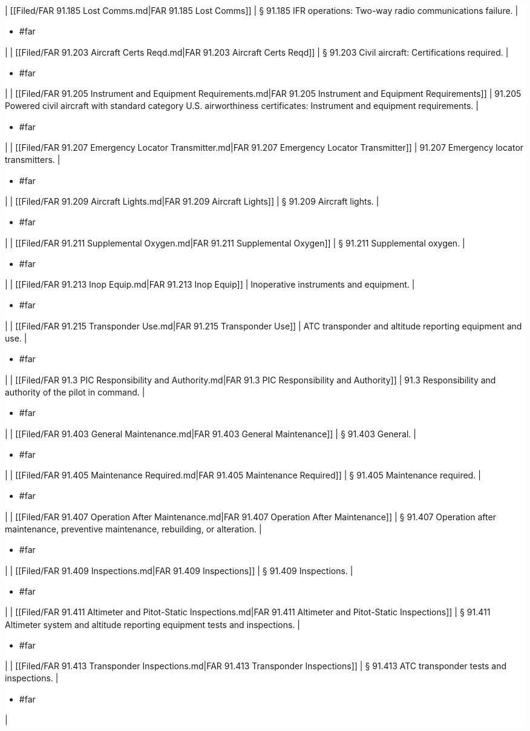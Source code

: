 | [[Filed/FAR 91.185 Lost Comms.md\|FAR 91.185 Lost Comms]]                                                                                                             | § 91.185 IFR operations: Two-way radio communications failure.                                                                                                       | <ul><li>#far</li></ul>                                      |
| [[Filed/FAR 91.203 Aircraft Certs Reqd.md\|FAR 91.203 Aircraft Certs Reqd]]                                                                                           | § 91.203 Civil aircraft: Certifications required.                                                                                                                    | <ul><li>#far</li></ul>                                      |
| [[Filed/FAR 91.205 Instrument and Equipment Requirements.md\|FAR 91.205 Instrument and Equipment Requirements]]                                                       | 91.205 Powered civil aircraft with standard category U.S. airworthiness certificates: Instrument and equipment requirements.                                         | <ul><li>#far</li></ul>                                      |
| [[Filed/FAR 91.207 Emergency Locator Transmitter.md\|FAR 91.207 Emergency Locator Transmitter]]                                                                       | 91.207 Emergency locator transmitters.                                                                                                                               | <ul><li>#far</li></ul>                                      |
| [[Filed/FAR 91.209 Aircraft Lights.md\|FAR 91.209 Aircraft Lights]]                                                                                                   | § 91.209 Aircraft lights.                                                                                                                                            | <ul><li>#far</li></ul>                                      |
| [[Filed/FAR 91.211 Supplemental Oxygen.md\|FAR 91.211 Supplemental Oxygen]]                                                                                           | § 91.211 Supplemental oxygen.                                                                                                                                        | <ul><li>#far</li></ul>                                      |
| [[Filed/FAR 91.213 Inop Equip.md\|FAR 91.213 Inop Equip]]                                                                                                             | Inoperative instruments and equipment.                                                                                                                               | <ul><li>#far</li></ul>                                      |
| [[Filed/FAR 91.215 Transponder Use.md\|FAR 91.215 Transponder Use]]                                                                                                   | ATC transponder and altitude reporting equipment and use.                                                                                                            | <ul><li>#far</li></ul>                                      |
| [[Filed/FAR 91.3 PIC Responsibility and Authority.md\|FAR 91.3 PIC Responsibility and Authority]]                                                                     | 91.3 Responsibility and authority of the pilot in command.                                                                                                           | <ul><li>#far</li></ul>                                      |
| [[Filed/FAR 91.403 General Maintenance.md\|FAR 91.403 General Maintenance]]                                                                                           | § 91.403 General.                                                                                                                                                    | <ul><li>#far</li></ul>                                      |
| [[Filed/FAR 91.405 Maintenance Required.md\|FAR 91.405 Maintenance Required]]                                                                                         | § 91.405 Maintenance required.                                                                                                                                       | <ul><li>#far</li></ul>                                      |
| [[Filed/FAR 91.407 Operation After Maintenance.md\|FAR 91.407 Operation After Maintenance]]                                                                           | § 91.407 Operation after maintenance, preventive maintenance, rebuilding, or alteration.                                                                             | <ul><li>#far</li></ul>                                      |
| [[Filed/FAR 91.409 Inspections.md\|FAR 91.409 Inspections]]                                                                                                           | § 91.409 Inspections.                                                                                                                                                | <ul><li>#far</li></ul>                                      |
| [[Filed/FAR 91.411 Altimeter and Pitot-Static Inspections.md\|FAR 91.411 Altimeter and Pitot-Static Inspections]]                                                     | § 91.411 Altimeter system and altitude reporting equipment tests and inspections.                                                                                    | <ul><li>#far</li></ul>                                      |
| [[Filed/FAR 91.413 Transponder Inspections.md\|FAR 91.413 Transponder Inspections]]                                                                                   | § 91.413 ATC transponder tests and inspections.                                                                                                                      | <ul><li>#far</li></ul>                                      |
